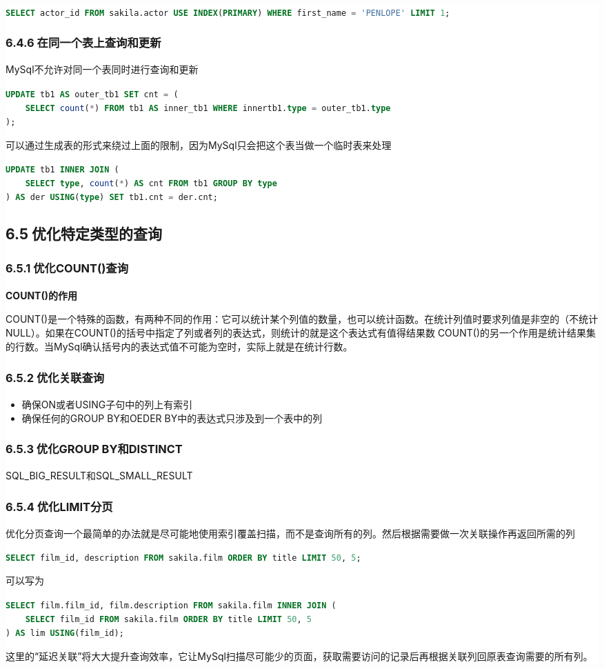 ```sql
SELECT actor_id FROM sakila.actor USE INDEX(PRIMARY) WHERE first_name = 'PENLOPE' LIMIT 1;
```

### 6.4.6 在同一个表上查询和更新

MySql不允许对同一个表同时进行查询和更新

```sql
UPDATE tb1 AS outer_tb1 SET cnt = (
	SELECT count(*) FROM tb1 AS inner_tb1 WHERE innertb1.type = outer_tb1.type
);
```

可以通过生成表的形式来绕过上面的限制，因为MySql只会把这个表当做一个临时表来处理

```sql
UPDATE tb1 INNER JOIN (
	SELECT type, count(*) AS cnt FROM tb1 GROUP BY type
) AS der USING(type) SET tb1.cnt = der.cnt;
```

## 6.5 优化特定类型的查询

### 6.5.1 优化COUNT()查询

**COUNT()的作用**

COUNT()是一个特殊的函数，有两种不同的作用：它可以统计某个列值的数量，也可以统计函数。在统计列值时要求列值是非空的（不统计NULL）。如果在COUNT()的括号中指定了列或者列的表达式，则统计的就是这个表达式有值得结果数
COUNT()的另一个作用是统计结果集的行数。当MySql确认括号内的表达式值不可能为空时，实际上就是在统计行数。

### 6.5.2 优化关联查询

- 确保ON或者USING子句中的列上有索引
- 确保任何的GROUP BY和OEDER BY中的表达式只涉及到一个表中的列

### 6.5.3 优化GROUP BY和DISTINCT

SQL_BIG_RESULT和SQL_SMALL_RESULT

### 6.5.4 优化LIMIT分页

优化分页查询一个最简单的办法就是尽可能地使用索引覆盖扫描，而不是查询所有的列。然后根据需要做一次关联操作再返回所需的列

```sql
SELECT film_id, description FROM sakila.film ORDER BY title LIMIT 50, 5;
```

可以写为

```sql
SELECT film.film_id, film.description FROM sakila.film INNER JOIN (
	SELECT film_id FROM sakila.film ORDER BY title LIMIT 50, 5
) AS lim USING(film_id);
```

这里的“延迟关联”将大大提升查询效率，它让MySql扫描尽可能少的页面，获取需要访问的记录后再根据关联列回原表查询需要的所有列。


